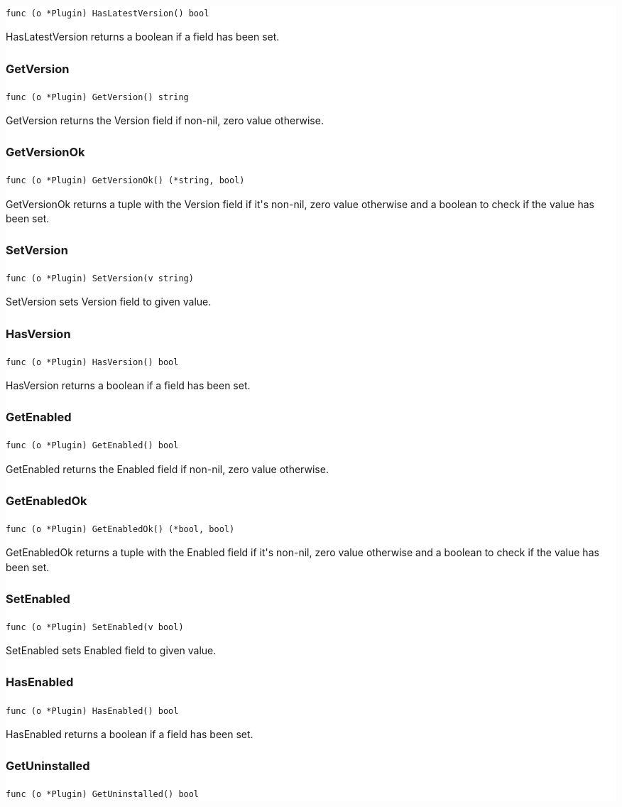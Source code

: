 `func (o *Plugin) HasLatestVersion() bool`

HasLatestVersion returns a boolean if a field has been set.

### GetVersion

`func (o *Plugin) GetVersion() string`

GetVersion returns the Version field if non-nil, zero value otherwise.

### GetVersionOk

`func (o *Plugin) GetVersionOk() (*string, bool)`

GetVersionOk returns a tuple with the Version field if it's non-nil, zero value otherwise
and a boolean to check if the value has been set.

### SetVersion

`func (o *Plugin) SetVersion(v string)`

SetVersion sets Version field to given value.

### HasVersion

`func (o *Plugin) HasVersion() bool`

HasVersion returns a boolean if a field has been set.

### GetEnabled

`func (o *Plugin) GetEnabled() bool`

GetEnabled returns the Enabled field if non-nil, zero value otherwise.

### GetEnabledOk

`func (o *Plugin) GetEnabledOk() (*bool, bool)`

GetEnabledOk returns a tuple with the Enabled field if it's non-nil, zero value otherwise
and a boolean to check if the value has been set.

### SetEnabled

`func (o *Plugin) SetEnabled(v bool)`

SetEnabled sets Enabled field to given value.

### HasEnabled

`func (o *Plugin) HasEnabled() bool`

HasEnabled returns a boolean if a field has been set.

### GetUninstalled

`func (o *Plugin) GetUninstalled() bool`
